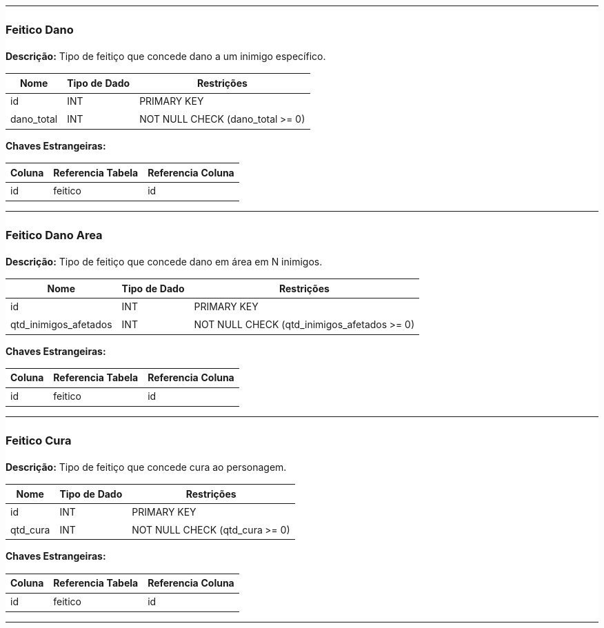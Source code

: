 ___

### **Feitico Dano**

**Descrição:** Tipo de feitiço que concede dano a um inimigo específico.

| Nome | Tipo de Dado | Restrições |
|------|--------------|------------|
| id | INT | PRIMARY KEY |
| dano_total | INT | NOT NULL CHECK (dano_total >= 0) |

**Chaves Estrangeiras:**

| Coluna | Referencia Tabela | Referencia Coluna |
|--------|--------------------|-------------------|
| id | feitico | id |

---

### **Feitico Dano Area**

**Descrição:** Tipo de feitiço que concede dano em área em N inimigos.

| Nome | Tipo de Dado | Restrições |
|------|--------------|------------|
| id | INT | PRIMARY KEY |
| qtd_inimigos_afetados | INT | NOT NULL CHECK (qtd_inimigos_afetados >= 0) |

**Chaves Estrangeiras:**

| Coluna | Referencia Tabela | Referencia Coluna |
|--------|--------------------|-------------------|
| id | feitico | id |

---

### **Feitico Cura**

**Descrição:** Tipo de feitiço que concede cura ao personagem.

| Nome | Tipo de Dado | Restrições |
|------|--------------|------------|
| id | INT | PRIMARY KEY |
| qtd_cura | INT | NOT NULL CHECK (qtd_cura >= 0) |

**Chaves Estrangeiras:**

| Coluna | Referencia Tabela | Referencia Coluna |
|--------|--------------------|-------------------|
| id | feitico | id |

---
